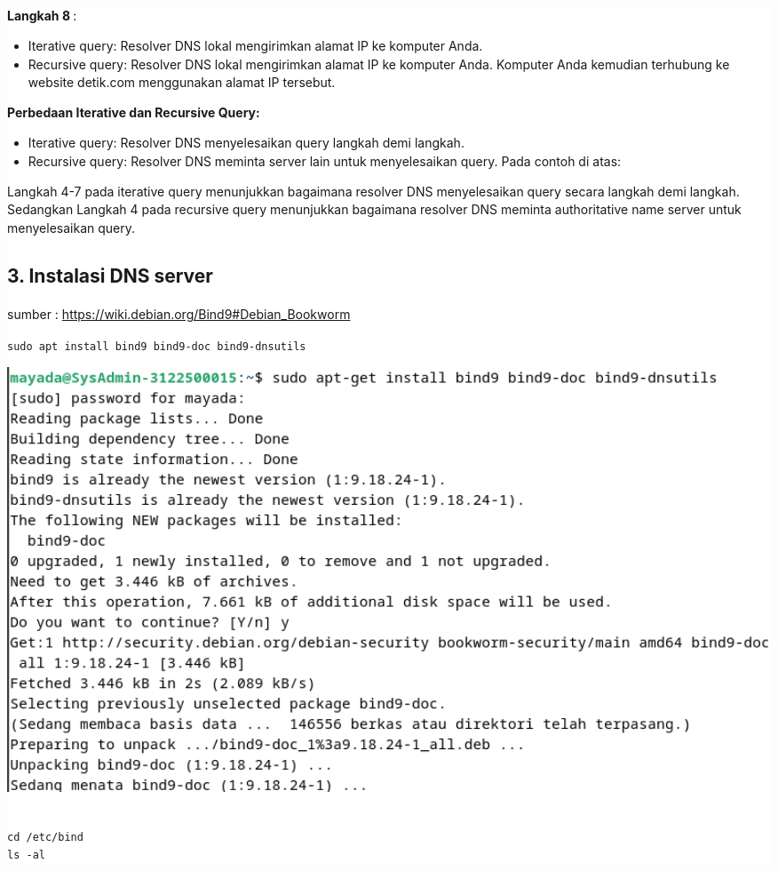 <b> Langkah 8 </b>:
- Iterative query: Resolver DNS lokal mengirimkan alamat IP ke komputer Anda.
- Recursive query: Resolver DNS lokal mengirimkan alamat IP ke komputer Anda. Komputer Anda kemudian terhubung ke website detik.com menggunakan alamat IP tersebut.

<b> Perbedaan Iterative dan Recursive Query: </b>
- Iterative query: Resolver DNS menyelesaikan query langkah demi langkah.
- Recursive query: Resolver DNS meminta server lain untuk menyelesaikan query.
Pada contoh di atas:

Langkah 4-7 pada iterative query menunjukkan bagaimana resolver DNS menyelesaikan query secara langkah demi langkah. Sedangkan Langkah 4 pada recursive query menunjukkan bagaimana resolver DNS meminta authoritative name server untuk menyelesaikan query.
</div>

## 3. Instalasi DNS server
sumber : https://wiki.debian.org/Bind9#Debian_Bookworm

```
sudo apt install bind9 bind9-doc bind9-dnsutils 
```
<div align="center">
    <img src="img/4.png" width="100%" height="auto"><br>
    <em style="font-size:10px"></em>
</div><br>

```
cd /etc/bind
ls -al
```
<div align="center">